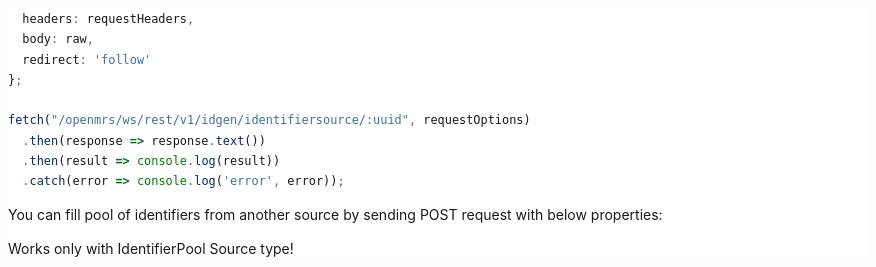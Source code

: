 ```javascript
  headers: requestHeaders,                                                                                                                                                                                                                                                                                                                                                                                                                                                                  
  body: raw,                                                                                                                                                                                                                                                                                                                                                                                                                                                                                
  redirect: 'follow'                                                                                                                                                                                                                                                                                                                                                                                                                                                                        
};                                                                                                                                                                                                                                                                                                                                                                                                                                                                                          
                                                                                                                                                                                                                                                                                                                                                                                                                                                                                            
fetch("/openmrs/ws/rest/v1/idgen/identifiersource/:uuid", requestOptions)                                                                                                                                                                                                                                                                                                                                                                                                                                        
  .then(response => response.text())                                                                                                                                                                                                                                                                                                                                                                                                                                                        
  .then(result => console.log(result))                                                                                                                                                                                                                                                                                                                                                                                                                                                      
  .catch(error => console.log('error', error));                                                                                                                                                                                                                                                                                                                                                                                                                                                                                                                                                                                                                                                                                                                                                                                                                                                                                                                                      
```

You can fill pool of identifiers from another source by sending POST request with below properties:

Works only with IdentifierPool Source type!

